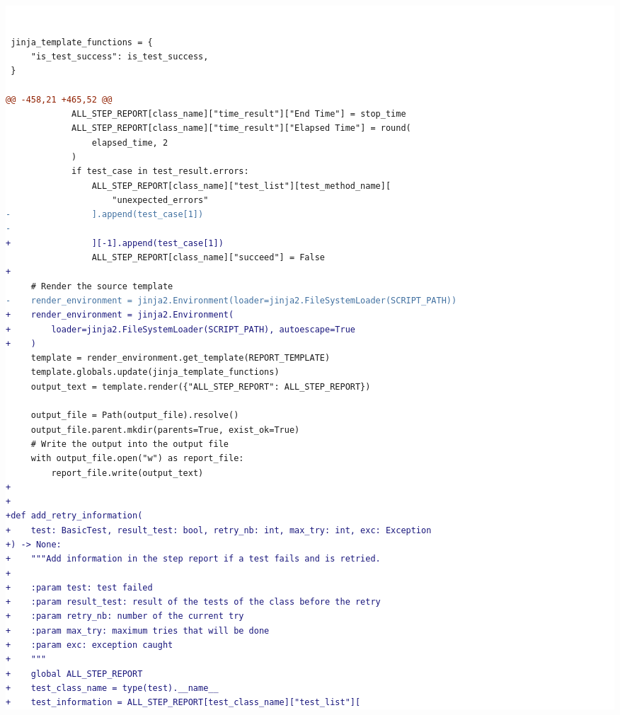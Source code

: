 ```diff
 
 
 jinja_template_functions = {
     "is_test_success": is_test_success,
 }
 
@@ -458,21 +465,52 @@
             ALL_STEP_REPORT[class_name]["time_result"]["End Time"] = stop_time
             ALL_STEP_REPORT[class_name]["time_result"]["Elapsed Time"] = round(
                 elapsed_time, 2
             )
             if test_case in test_result.errors:
                 ALL_STEP_REPORT[class_name]["test_list"][test_method_name][
                     "unexpected_errors"
-                ].append(test_case[1])
-
+                ][-1].append(test_case[1])
                 ALL_STEP_REPORT[class_name]["succeed"] = False
+
     # Render the source template
-    render_environment = jinja2.Environment(loader=jinja2.FileSystemLoader(SCRIPT_PATH))
+    render_environment = jinja2.Environment(
+        loader=jinja2.FileSystemLoader(SCRIPT_PATH), autoescape=True
+    )
     template = render_environment.get_template(REPORT_TEMPLATE)
     template.globals.update(jinja_template_functions)
     output_text = template.render({"ALL_STEP_REPORT": ALL_STEP_REPORT})
 
     output_file = Path(output_file).resolve()
     output_file.parent.mkdir(parents=True, exist_ok=True)
     # Write the output into the output file
     with output_file.open("w") as report_file:
         report_file.write(output_text)
+
+
+def add_retry_information(
+    test: BasicTest, result_test: bool, retry_nb: int, max_try: int, exc: Exception
+) -> None:
+    """Add information in the step report if a test fails and is retried.
+
+    :param test: test failed
+    :param result_test: result of the tests of the class before the retry
+    :param retry_nb: number of the current try
+    :param max_try: maximum tries that will be done
+    :param exc: exception caught
+    """
+    global ALL_STEP_REPORT
+    test_class_name = type(test).__name__
+    test_information = ALL_STEP_REPORT[test_class_name]["test_list"][
